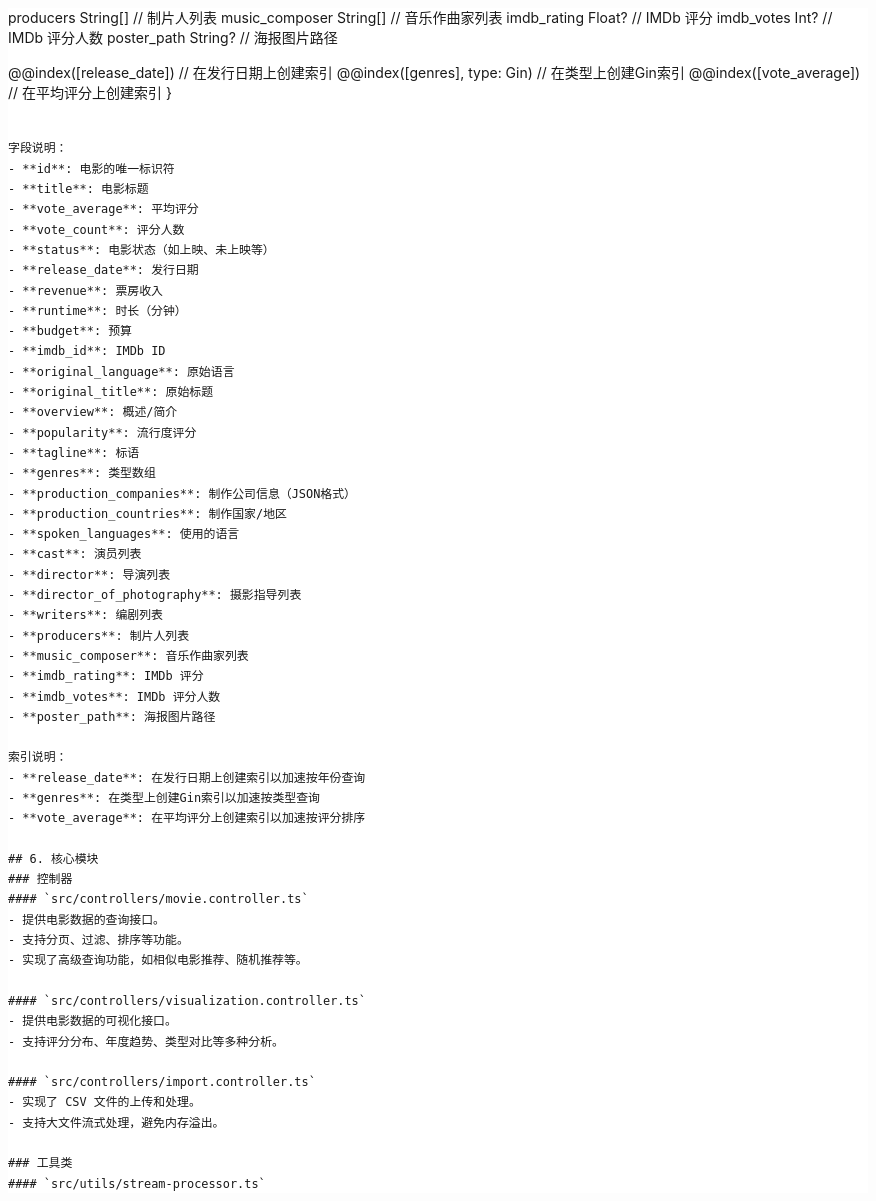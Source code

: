   producers                String[] // 制片人列表
  music_composer           String[] // 音乐作曲家列表
  imdb_rating              Float? // IMDb 评分
  imdb_votes               Int? // IMDb 评分人数
  poster_path              String? // 海报图片路径

  @@index([release_date]) // 在发行日期上创建索引
  @@index([genres], type: Gin) // 在类型上创建Gin索引
  @@index([vote_average]) // 在平均评分上创建索引
}
```

字段说明：
- **id**: 电影的唯一标识符
- **title**: 电影标题
- **vote_average**: 平均评分
- **vote_count**: 评分人数
- **status**: 电影状态（如上映、未上映等）
- **release_date**: 发行日期
- **revenue**: 票房收入
- **runtime**: 时长（分钟）
- **budget**: 预算
- **imdb_id**: IMDb ID
- **original_language**: 原始语言
- **original_title**: 原始标题
- **overview**: 概述/简介
- **popularity**: 流行度评分
- **tagline**: 标语
- **genres**: 类型数组
- **production_companies**: 制作公司信息（JSON格式）
- **production_countries**: 制作国家/地区
- **spoken_languages**: 使用的语言
- **cast**: 演员列表
- **director**: 导演列表
- **director_of_photography**: 摄影指导列表
- **writers**: 编剧列表
- **producers**: 制片人列表
- **music_composer**: 音乐作曲家列表
- **imdb_rating**: IMDb 评分
- **imdb_votes**: IMDb 评分人数
- **poster_path**: 海报图片路径

索引说明：
- **release_date**: 在发行日期上创建索引以加速按年份查询
- **genres**: 在类型上创建Gin索引以加速按类型查询
- **vote_average**: 在平均评分上创建索引以加速按评分排序

## 6. 核心模块
### 控制器
#### `src/controllers/movie.controller.ts`
- 提供电影数据的查询接口。
- 支持分页、过滤、排序等功能。
- 实现了高级查询功能，如相似电影推荐、随机推荐等。

#### `src/controllers/visualization.controller.ts`
- 提供电影数据的可视化接口。
- 支持评分分布、年度趋势、类型对比等多种分析。

#### `src/controllers/import.controller.ts`
- 实现了 CSV 文件的上传和处理。
- 支持大文件流式处理，避免内存溢出。

### 工具类
#### `src/utils/stream-processor.ts`
```